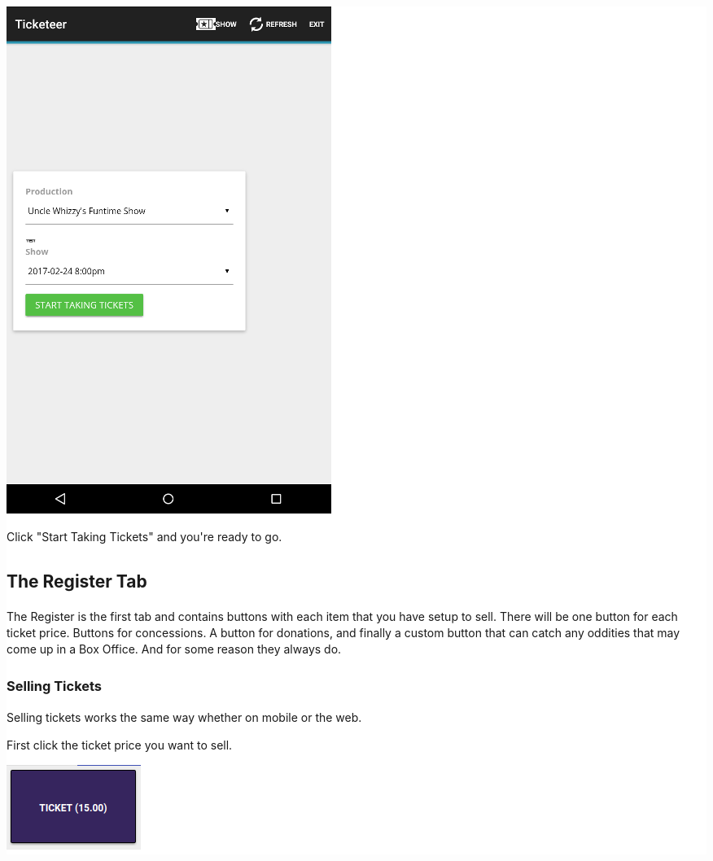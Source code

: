 ![](img/select-show.png "Select Show")

Click "Start Taking Tickets" and you're ready to go.
 
## The Register Tab

The Register is the first tab and contains buttons with each item that
you have setup to sell. There will be one button for each ticket price. Buttons
for concessions. A button for donations, and finally a custom button that can
catch any oddities that may come up in a Box Office. And for some reason they
always do.
 
### Selling Tickets

Selling tickets works the same way whether on mobile or the web.
 
First click the ticket price you want to sell.
 
![](img/bo2.png "Ticket Button")
